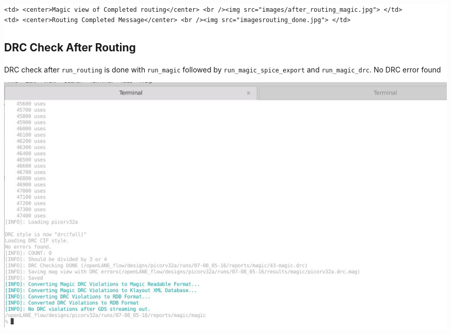     <td> <center>Magic view of Completed routing</center> <br /><img src="images/after_routing_magic.jpg"> </td>
    <td> <center>Routing Completed Message</center> <br /><img src="imagesrouting_done.jpg"> </td>
   </tr>
   </table>
   
   ## DRC Check After Routing
   DRC check after ``run_routing`` is done with ``run_magic`` followed by ``run_magic_spice_export`` and ``run_magic_drc``.
   No DRC error found
   
   <img src="images/no_drc.jpg">
   